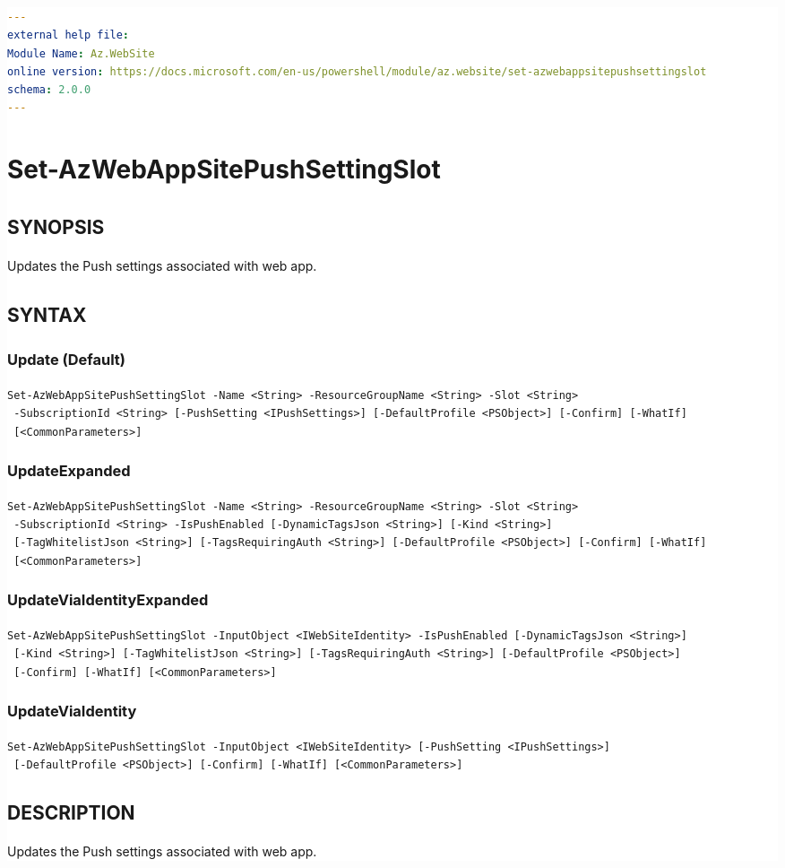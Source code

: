 ```yaml
---
external help file:
Module Name: Az.WebSite
online version: https://docs.microsoft.com/en-us/powershell/module/az.website/set-azwebappsitepushsettingslot
schema: 2.0.0
---
```


# Set-AzWebAppSitePushSettingSlot

## SYNOPSIS
Updates the Push settings associated with web app.

## SYNTAX

### Update (Default)
```
Set-AzWebAppSitePushSettingSlot -Name <String> -ResourceGroupName <String> -Slot <String>
 -SubscriptionId <String> [-PushSetting <IPushSettings>] [-DefaultProfile <PSObject>] [-Confirm] [-WhatIf]
 [<CommonParameters>]
```

### UpdateExpanded
```
Set-AzWebAppSitePushSettingSlot -Name <String> -ResourceGroupName <String> -Slot <String>
 -SubscriptionId <String> -IsPushEnabled [-DynamicTagsJson <String>] [-Kind <String>]
 [-TagWhitelistJson <String>] [-TagsRequiringAuth <String>] [-DefaultProfile <PSObject>] [-Confirm] [-WhatIf]
 [<CommonParameters>]
```

### UpdateViaIdentityExpanded
```
Set-AzWebAppSitePushSettingSlot -InputObject <IWebSiteIdentity> -IsPushEnabled [-DynamicTagsJson <String>]
 [-Kind <String>] [-TagWhitelistJson <String>] [-TagsRequiringAuth <String>] [-DefaultProfile <PSObject>]
 [-Confirm] [-WhatIf] [<CommonParameters>]
```

### UpdateViaIdentity
```
Set-AzWebAppSitePushSettingSlot -InputObject <IWebSiteIdentity> [-PushSetting <IPushSettings>]
 [-DefaultProfile <PSObject>] [-Confirm] [-WhatIf] [<CommonParameters>]
```

## DESCRIPTION
Updates the Push settings associated with web app.
